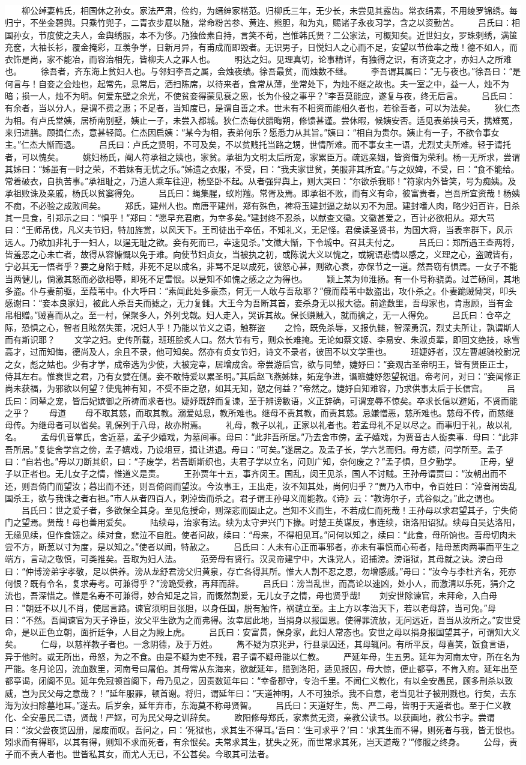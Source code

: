 　　柳公绰妻韩氏，相国休之孙女。家法严肃，俭约，为缙绅家楷范。归柳氏三年，无少长，未尝见其露齿。常衣绢素，不用绫罗锦绣。每归宁，不坐金碧舆。只乘竹兜子，二青衣步屣以随，常命粉苦参、黄连、熊胆，和为丸，赐诸子永夜习学，含之以资勤苦。 
　　吕氏曰：相国孙女，节度使之夫人，金舆绣服，本不为侈。乃独俭素自持，言笑不苟，岂惟韩氏贤？二公家法，可概知矣。近世妇女，罗珠刺绣，满箧充奁，大袖长衫，覆金掩彩，互羡争学，日新月异，有甫成而即毁者。无识男子，日悦妇人之心而不足，安望以节俭率之哉！德不如人，而衣饰是尚，家不能冶，而容治相先，皆柳夫人之罪人也。 
　　明达之妇。见理真切，论事精详，有独得之识，有济变之才，亦妇人之所难也。 
　　徐吾者，齐东海上贫妇人也。与邻妇李吾之属，会烛夜绩。徐吾最贫，而烛数不继。 
　　李吾谓其属曰：“无与夜也。”徐吾曰：“是何言与！自妾之会烛也，起常先，息常后，洒扫陈席，以待来者，食常从薄，坐常处下，为烛不继之故也。夫一室之中，益一人，烛不为暗；损一人，烛不为明。何爱东壁之余光，不使贫妾得蒙见衰之恩，长为仆役之事乎？”李吾莫能应，遂复与夜，终无后言。 
　　吕氏曰：有余者，当以分人，是谓不费之惠；不足者，当知度已，是谓自善之术。世未有不相资而能相久者也，若徐吾者，可以为法矣。 
　　狄仁杰为相。有卢氏堂姨，居桥南别墅，姨止一子，未尝入都城。狄仁杰每伏腊晦朔，修馈甚谨。尝休暇，候姨安否。适见表弟挟弓夭，携雉冤，来归进膳。顾揖仁杰，意甚轻简。仁杰因启姨：“某今为相，表弟何乐？愿悉力从其旨。”姨曰：“相自为贵尔。姨止有一子，不欲令事女主。”仁杰大惭而退。 
　　吕氏曰：卢氏之贤明，不可及矣，不以贫贱托当路之甥，世情所难。而不事女主一语，尤烈丈夫所难。轻于请托者，可以愧矣。 
　　姚妇杨氏，阉人符承祖之姨也，家贫。承祖为文明太后所宠，家累臣万。疏远亲姻，皆资借为荣利。杨一无所求，尝谓其姊曰：“姊虽有一时之荣，不若妹有无忧之乐。”姊遗之衣服，不受，曰：“我夫家世贫，美服非其所宜。”与之奴婢，不受，曰：“食不能给。常着破衣，自执苦事。”承祖耻之，乃遣人乘车往迎，杨坚卧不起。从者强舁舆上，则大哭曰：“尔欲杀我耶！”符家内外皆笑，号为痴姨。及承祖败诛及亲戚，杨氏以贫窭得免。 
　　吕氏曰：蝇集腥，蚁附羶。常胥及焉。即承祖不败，而有义有命，彼富贵者，岂吾所宜资哉！杨姨不痴，不必验之成败间矣。 
　　郑氏，建州人也。南唐平建州，郑有殊色，裨将玉建封逼之劫以刃不为屈。建封嗜人肉，略少妇百许，日杀其一具食，引郑示之曰：“惧乎！”郑曰：“愿早充君庖，为幸多矣。”建封终不忍杀，以献查文徽。文徽甚爱之，百计必欲相从。郑大骂曰：“王师吊伐，凡义夫节妇，特加旌赏，以风天下。王司徒出于卒伍，不知礼义，无足怪。君侯读圣贤书，为国大将，当表率群下，风示远人。乃欲加非礼于一妇人，以逞无耻之欲。妾有死而已，幸速见杀。”文徽大惭，下令城中。召其夫付之。 
　　吕氏曰：郑所遇王查两将，皆羞恶之心未亡者，故得从容慷慨以免于难。向使节妇贞女，当被执之初，或陈说大义以愧之，或婉语悲情以感之，义理之心，盗贼皆有，宁必其无一悟者乎？要之身陷于贼，非死不足以成名，非骂不足以成死，彼怒心甚，则欲心衰，亦保节之一道。然吾窃有惧焉。一女子不能当两健儿，倘激其怒而必欲相辱，即死不足雪恨。以是知不如愧之感之之为得也。 
　　颖上某为帅淮扬。有一仆号称骁勇。过芒砀间，其地多盗。仆与妻前驱，至葭苇中。仆大呼曰：“素闻此处多豪杰，何无一人敢与吾敌耶？”俄而葭苇中数盗出，攻仆杀之。仆妻跪贼恸哭，叩头感谢曰：“妾本良家妇，被此人杀吾夫而摅之，无力复雠。大王今为吾断其首，妾杀身无以报大德。前途数里，吾母家也，肯惠顾，当有金帛相赠。”贼喜而从之。至一村，保聚多人，外列戈戟。妇人走入，哭诉其故。保长赚贼入，就而擒之，无一人得免。 
　　吕氏曰：仓卒之际，恐惧之心，智者且眩然失策，况妇人乎！乃能以节义之语，触群盗 
　　之怜，既免杀辱，又报仇雠，智深勇沉，烈丈夫所让，孰谓斯人而有斯识耶？ 
　　文学之妇。史传所载，班班脍炙人口。然大节有亏，则众长难掩。无论如蔡文姬、李易安、朱淑贞辈，即回文绝技，咏雪高才，过而知悔，德尚及人，余且不录，他可知矣。然亦有贞女节妇，诗文不录者，彼固不以文学重也。 
　　班婕妤者，汉左曹越骑校尉况之女，彪之姑也。少有才学，成帝选为少使，大被宠幸，居增成舍。帝尝游后宫，欲与同辇，婕妤曰：“妾观古圣帝明王，皆有贤臣正士，侍其左右。惟衰世之君，乃有女嬖在侧。妾不敢恃爱以累圣明。”其后赵飞燕姊妹，妬宠争进，谮班婕妤怨望祝诅。帝考问，对曰：“妾闻修正尚未获福，为邪欲以何望？使鬼神有知，不受不臣之愬，如其无知，愬之何益？”帝然之。婕妤自知难容，乃求供事太后于长信宫。 
　　吕氏曰：同辇之宠，皆后妃嫔御之所祷而求者也。婕妤既辞而复谏，至于辨谤數语，义正辞确，可谓宠辱不惊矣。卒求长信以避妬，不贤而能之乎？ 
　　母道 
　　母不取其慈，而取其教。溺爱姑息，教所难也。继母不责其教，而责其慈。忌嫌憎恶，慈所难也。慈母不传，而慈继母传。为继母者可以省矣。乳保列于八母，故亦附焉。 
　　礼母，教子以礼，正家以礼者也。若孟母礼不足以尽之。而事归于礼，故以礼名。 
　　孟母仉音掌氏，舍近墓，孟子少嬉戏，为墓间事。母曰：“此非吾所居。”乃去舍市傍，孟子嬉戏，为贾音古人衒卖事．母曰：“此非吾所居。”复徙舍学宫之傍，孟子嬉戏，乃设俎豆，揖让进退。母曰：“可矣。”遂居之。及孟子长，学六艺而归。母方绩，问学所至。孟子曰：“自若也。”母以刀断其织，曰：“子废学，若吾断斯织也，夫君子学以立名，问则广知，奈何废之？”孟子惧，旦夕勤学。 
　　正母，望子以正者也。无儿女子之情，惟道义是责。 
　　王孙贾年十五，事齐闵王。国乱，闵王见杀，国人不讨贼。王孙母谓贾曰：“汝朝出而不还，则吾倚门而望汝；暮出而不还，则吾倚闾而望汝。今汝事王，王出走，汝不知其处，尚何归乎？”贾乃入市中，令百姓曰：“淖音闹齿乱国杀王，欲与我诛之者右袒。”市人从者四百人，刺淖齿而杀之。君子谓王孙母义而能教。《诗》云：“教诲尔子，式谷似之。”此之谓也。 
　　吕氏曰：世之爱子者，多欲保全其身。至见危授命，则深悲而固止之。岂知不义而生，不若成仁而死哉！王孙母以求君望其子，宁失倚门之望焉。贤哉！母也善用爱矣。 
　　陆续母，治家有法。续为太守尹兴门下掾。时楚王英谋反，事连续，诣洛阳诏狱。续母自吴达洛阳，无缘见续，但作食馈之。续对食，悲泣不自胜。使者问故，续曰：“母来，不得相见耳。”问何以知之，续曰：“此食，母所饷也。吾母切肉未尝不方，断葱以寸为度，是以知之。”使者以闻，特赦之。 
　　吕氏曰：人未有心正而事邪者，亦未有事慎而心苟者，陆母葱肉两事而平生之端方，言动之敬慎，可类推矣。吾取为妇人法。 
　　范旁母有贤行。汉灵帝建宁中，大诛党人，诏捕滂。滂诣狱，其母就之诀。滂白母曰：“仲博滂弟字孝敬，足以供养。滂从龙舒君滂父归黄泉，存亡各得其所。惟大人割不忍之恩，勿增感戚。”母曰：“汝今与李杜齐名，死亦何恨？既有令名，复求寿考。可兼得乎？”滂跪受教，再拜而辞。 
　　吕氏曰：滂当乱世，而高论以速凶，处小人，而激清以乐死，狷介之流也，吾深惜之。惟是名寿不可兼得，妙合知足之旨，而慨然割爱，无儿女子之情，母也贤乎哉! 
　　刘安世除谏官，未拜命，入白母曰："朝廷不以儿不肖，使居言路。谏官须明目张胆，以身任国，脱有触忤，祸谴立至。主上方以孝治天下，若以老母辞，当可免。”母曰：“不然。吾闻谏官为天子诤臣，汝父平生欲为之而弗得。汝幸居此地，当捐身以报国恩。使得罪流放，无问远近，吾当从汝所之。”安世受命，是以正色立朝，面折廷争，人目之为殿上虎。 
　　吕氏曰：安富贯，保身家，此妇人常态也。安世之母以捐身报国望其子，可谓知大义矣。 
　　仁母，以慈祥教子者也。一念阴德，及于万姓。 
　　雋不疑为京兆尹，行县录囚还，其母辄问。有所平反，母喜笑，饭食言语，异于他时。或无所出，母怒，为之不食。由是不疑为吏不残，君子谓不疑母能以仁教。 
　　严延年母，生五男。延年为河南太守，所在名为严能。冬月论囚，流血数里，河南号曰屠伯。其母常从东海来，欲就延年，腊到洛阳，适见报囚，母大惊，便止都亭，不肯入府。延年出至都亭谒，闭阁不见。延年免冠顿首阁下，母乃见之，因责数延年曰：“幸备郡守，专治千里。不闻仁义教化，有以全安愚民，顾多刑杀以致威，岂为民父母之意哉？！”延年服罪，顿首谢。将归，谓延年曰：“天道神明，人不可独杀。我不自意，老当见壮子被刑戮也。行矣，去东海为汝扫除墓地耳。”遂去。后岁余，延年弃市，东海莫不称母贤智。 
　　吕氏曰：天道好生，雋、严二母，皆明于天道者也。至于仁义教化、全安愚民二语，贤哉！严妪，可为民父母之训辞矣。 
　　欧阳修母郑氏，家素贫无资，亲教公读书。以获画地，教公书字。尝谓曰：“汝父尝夜览囚册，屡废而叹。吾问之，曰：‘死狱也，求其生不得耳。’吾曰：‘生可求乎？’曰：‘求其生而不得，则死者与我，皆无恨也。矧求而有得耶，以其有得，则知不求而死者，有余恨矣。夫常求其生，犹失之死，而世常求其死，岂天道哉？’”修服之终身。 
　　公母，责子而不责人者也。世皆私其女，而尤人无已，不公甚矣。今取其可法者。 
